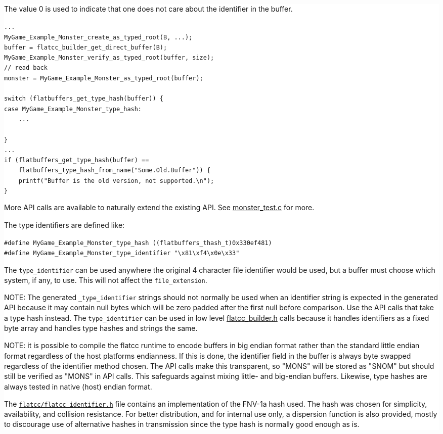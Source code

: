 The value 0 is used to indicate that one does not care about the
identifier in the buffer.

    ...
    MyGame_Example_Monster_create_as_typed_root(B, ...);
    buffer = flatcc_builder_get_direct_buffer(B);
    MyGame_Example_Monster_verify_as_typed_root(buffer, size);
    // read back
    monster = MyGame_Example_Monster_as_typed_root(buffer);

    switch (flatbuffers_get_type_hash(buffer)) {
    case MyGame_Example_Monster_type_hash:
        ...

    }
    ...
    if (flatbuffers_get_type_hash(buffer) ==
        flatbuffers_type_hash_from_name("Some.Old.Buffer")) {
        printf("Buffer is the old version, not supported.\n");
    }

More API calls are available to naturally extend the existing API. See
[monster_test.c] for more.

The type identifiers are defined like:

    #define MyGame_Example_Monster_type_hash ((flatbuffers_thash_t)0x330ef481)
    #define MyGame_Example_Monster_type_identifier "\x81\xf4\x0e\x33"

The `type_identifier` can be used anywhere the original 4 character
file identifier would be used, but a buffer must choose which system, if any,
to use. This will not affect the `file_extension`.

NOTE: The generated `_type_identifier` strings should not normally be
used when an identifier string is expected in the generated API because
it may contain null bytes which will be zero padded after the first null
before comparison. Use the API calls that take a type hash instead. The
`type_identifier` can be used in low level [flatcc_builder.h] calls
because it handles identifiers as a fixed byte array and handles type
hashes and strings the same.

NOTE: it is possible to compile the flatcc runtime to encode buffers in
big endian format rather than the standard little endian format
regardless of the host platforms endianness. If this is done, the
identifier field in the buffer is always byte swapped regardless of the
identifier method chosen. The API calls make this transparent, so "MONS"
will be stored as "SNOM" but should still be verified as "MONS" in API
calls. This safeguards against mixing little- and big-endian buffers.
Likewise, type hashes are always tested in native (host) endian format.


The
[`flatcc/flatcc_identifier.h`](https://github.com/dvidelabs/flatcc/blob/master/include/flatcc/flatcc_identifier.h)
file contains an implementation of the FNV-1a hash used. The hash was
chosen for simplicity, availability, and collision resistance. For
better distribution, and for internal use only, a dispersion function is
also provided, mostly to discourage use of alternative hashes in
transmission since the type hash is normally good enough as is.


[Builder Interface Reference]: https://github.com/dvidelabs/flatcc/blob/master/doc/builder.md
[FlatBuffers Binary Format]: https://github.com/dvidelabs/flatcc/blob/master/doc/binary-format.md
[Benchmarks]: https://github.com/dvidelabs/flatcc/blob/master/doc/benchmarks.md
[monster_test.c]: https://github.com/dvidelabs/flatcc/blob/master/test/monster_test/monster_test.c
[monster_test.fbs]: https://github.com/dvidelabs/flatcc/blob/master/test/monster_test/monster_test.fbs
[paligned_alloc.h]: https://github.com/dvidelabs/flatcc/blob/master/include/flatcc/portable/paligned_alloc.h
[test_json.c]: https://github.com/dvidelabs/flatcc/blob/master/test/json_test/test_json.c
[test_json_parser.c]: https://github.com/dvidelabs/flatcc/blob/master/test/json_test/test_json_parser.c
[flatcc_builder.h]: https://github.com/dvidelabs/flatcc/blob/master/include/flatcc/flatcc_builder.h
[flatcc_emitter.h]: https://github.com/dvidelabs/flatcc/blob/master/include/flatcc/flatcc_emitter.h
[flatcc-help.md]: https://github.com/dvidelabs/flatcc/blob/master/doc/flatcc-help.md
[flatcc_rtconfig.h]: https://github.com/dvidelabs/flatcc/blob/master/include/flatcc/flatcc_rtconfig.h
[hexdump.h]: https://github.com/dvidelabs/flatcc/blob/master/include/flatcc/support/hexdump.h
[readfile.h]: include/flatcc/support/readfile.h
[Security Considerations]: https://github.com/dvidelabs/flatcc/blob/master/doc/security.md